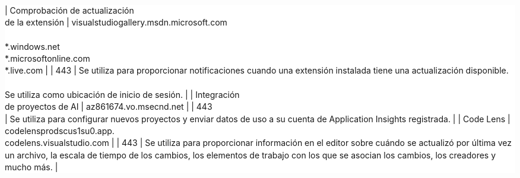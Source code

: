 |                                                                        Comprobación de actualización <br>de la extensión                                                                         |                                                                                                                                                                   visualstudiogallery.msdn.microsoft.com<br><br>&#42;.windows.net <br>&#42;.microsoftonline.com <br>&#42;.live.com                                                                                                                                                                   |                                                                                               |                                                                                       443                                                                                       |                                                                                                                                                                                                                                                                                                                                                                                                                                                                                      Se utiliza para proporcionar notificaciones cuando una extensión instalada tiene una actualización disponible. <br><br> Se utiliza como ubicación de inicio de sesión.                                                                                                                                                                                                                                                                                                                                                                                                                                                                                       |
|                                                                        Integración <br>de proyectos de AI                                                                         |                                                                                                                                                                                                                az861674.vo.msecnd.net                                                                                                                                                                                                                |                                                                                               |                                                                                     443<br>                                                                                     |                                                                                                                                                                                                                                                                                                                                                                                                                                                                                                Se utiliza para configurar nuevos proyectos y enviar datos de uso a su cuenta de Application Insights registrada.                                                                                                                                                                                                                                                                                                                                                                                                                                                                                                 |
|                                                                                 Code Lens                                                                                 |                                                                                                                                                                                                codelensprodscus1su0.app.<br>codelens.visualstudio.com                                                                                                                                                                                                |                                                                                               |                                                                                       443                                                                                       |                                                                                                                                                                                                                                                                                                                                                                                                                                                          Se utiliza para proporcionar información en el editor sobre cuándo se actualizó por última vez un archivo, la escala de tiempo de los cambios, los elementos de trabajo con los que se asocian los cambios, los creadores y mucho más.                                                                                                                                                                                                                                                                                                                                                                                                                                                           |